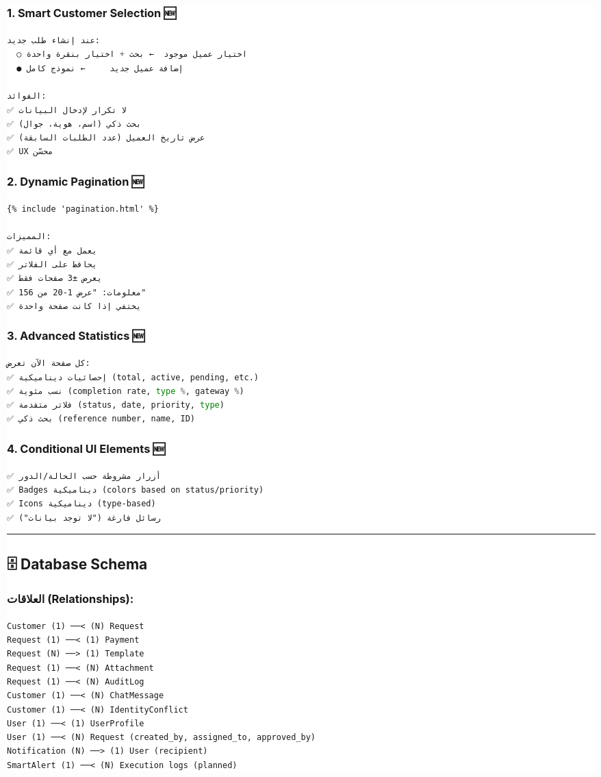 ### **1. Smart Customer Selection** 🆕
```python
عند إنشاء طلب جديد:
  ○ اختيار عميل موجود  ← بحث + اختيار بنقرة واحدة
  ● إضافة عميل جديد     ← نموذج كامل

الفوائد:
✅ لا تكرار لإدخال البيانات
✅ بحث ذكي (اسم، هوية، جوال)
✅ عرض تاريخ العميل (عدد الطلبات السابقة)
✅ UX محسّن
```

### **2. Dynamic Pagination** 🆕
```django
{% include 'pagination.html' %}

المميزات:
✅ يعمل مع أي قائمة
✅ يحافظ على الفلاتر
✅ يعرض ±3 صفحات فقط
✅ معلومات: "عرض 1-20 من 156"
✅ يختفي إذا كانت صفحة واحدة
```

### **3. Advanced Statistics** 🆕
```python
كل صفحة الآن تعرض:
✅ إحصائيات ديناميكية (total, active, pending, etc.)
✅ نسب مئوية (completion rate, type %, gateway %)
✅ فلاتر متقدمة (status, date, priority, type)
✅ بحث ذكي (reference number, name, ID)
```

### **4. Conditional UI Elements** 🆕
```django
✅ أزرار مشروطة حسب الحالة/الدور
✅ Badges ديناميكية (colors based on status/priority)
✅ Icons ديناميكية (type-based)
✅ رسائل فارغة ("لا توجد بيانات")
```

---

## 🗄️ **Database Schema**

### **العلاقات (Relationships)**:
```
Customer (1) ──< (N) Request
Request (1) ──< (1) Payment
Request (N) ──> (1) Template
Request (1) ──< (N) Attachment
Request (1) ──< (N) AuditLog
Customer (1) ──< (N) ChatMessage
Customer (1) ──< (N) IdentityConflict
User (1) ──< (1) UserProfile
User (1) ──< (N) Request (created_by, assigned_to, approved_by)
Notification (N) ──> (1) User (recipient)
SmartAlert (1) ──< (N) Execution logs (planned)
```
